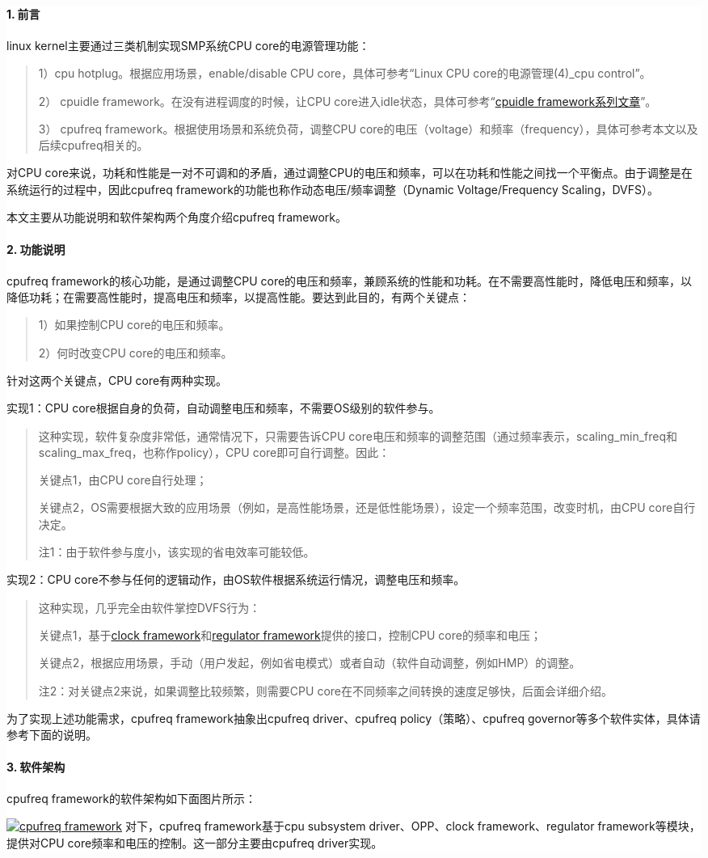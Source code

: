 #### 1. 前言

linux kernel主要通过三类机制实现SMP系统CPU core的电源管理功能：

> 1）cpu hotplug。根据应用场景，enable/disable CPU core，具体可参考“Linux CPU core的电源管理(4)_cpu control”。 
>
> 2） cpuidle framework。在没有进程调度的时候，让CPU core进入idle状态，具体可参考“[cpuidle framework系列文章](http://www.wowotech.net/tag/cpuidle)”。 
>
> 3） cpufreq framework。根据使用场景和系统负荷，调整CPU core的电压（voltage）和频率（frequency），具体可参考本文以及后续cpufreq相关的。

对CPU   core来说，功耗和性能是一对不可调和的矛盾，通过调整CPU的电压和频率，可以在功耗和性能之间找一个平衡点。由于调整是在系统运行的过程中，因此cpufreq  framework的功能也称作动态电压/频率调整（Dynamic Voltage/Frequency Scaling，DVFS）。

本文主要从功能说明和软件架构两个角度介绍cpufreq framework。

#### 2. 功能说明 

cpufreq framework的核心功能，是通过调整CPU core的电压和频率，兼顾系统的性能和功耗。在不需要高性能时，降低电压和频率，以降低功耗；在需要高性能时，提高电压和频率，以提高性能。要达到此目的，有两个关键点：

> 1）如果控制CPU core的电压和频率。
>
> 2）何时改变CPU core的电压和频率。

针对这两个关键点，CPU core有两种实现。

实现1：CPU core根据自身的负荷，自动调整电压和频率，不需要OS级别的软件参与。

> 这种实现，软件复杂度非常低，通常情况下，只需要告诉CPU core电压和频率的调整范围（通过频率表示，scaling_min_freq和scaling_max_freq，也称作policy），CPU core即可自行调整。因此：
>
> 关键点1，由CPU core自行处理；
>
> 关键点2，OS需要根据大致的应用场景（例如，是高性能场景，还是低性能场景），设定一个频率范围，改变时机，由CPU core自行决定。
>
> 注1：由于软件参与度小，该实现的省电效率可能较低。

实现2：CPU core不参与任何的逻辑动作，由OS软件根据系统运行情况，调整电压和频率。

> 这种实现，几乎完全由软件掌控DVFS行为：
>
> 关键点1，基于[clock framework](http://www.wowotech.net/pm_subsystem/clk_overview.html)和[regulator framework](http://www.wowotech.net/pm_subsystem/regulator_framework_overview.html)提供的接口，控制CPU core的频率和电压；
>
> 关键点2，根据应用场景，手动（用户发起，例如省电模式）或者自动（软件自动调整，例如HMP）的调整。
>
> 注2：对关键点2来说，如果调整比较频繁，则需要CPU core在不同频率之间转换的速度足够快，后面会详细介绍。

为了实现上述功能需求，cpufreq framework抽象出cpufreq driver、cpufreq policy（策略）、cpufreq governor等多个软件实体，具体请参考下面的说明。

#### 3. 软件架构

cpufreq framework的软件架构如下面图片所示：

[![cpufreq framework](http://www.wowotech.net/content/uploadfile/201506/f613cfd922113b82148afb75eb6edc0f20150613141951.gif)](http://www.wowotech.net/content/uploadfile/201506/a4cf6b6a89f45ea76d69dcb9ea0738c720150613141951.gif)  对下，cpufreq framework基于cpu subsystem driver、OPP、clock  framework、regulator framework等模块，提供对CPU core频率和电压的控制。这一部分主要由cpufreq  driver实现。
